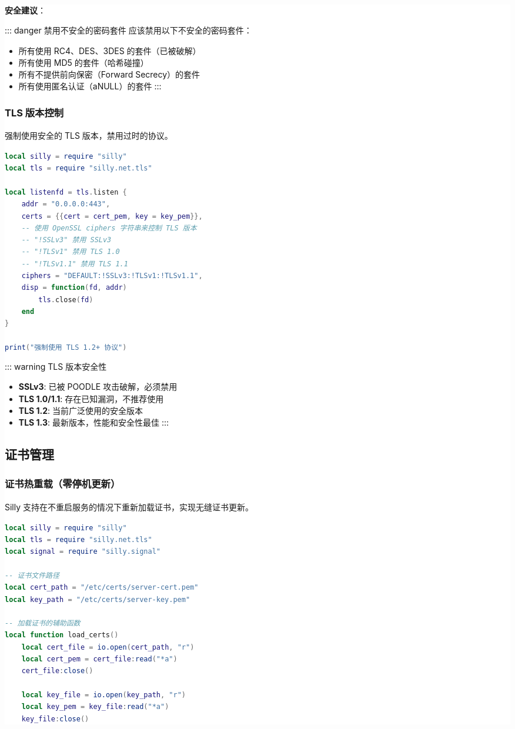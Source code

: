 **安全建议**：

::: danger 禁用不安全的密码套件
应该禁用以下不安全的密码套件：
- 所有使用 RC4、DES、3DES 的套件（已被破解）
- 所有使用 MD5 的套件（哈希碰撞）
- 所有不提供前向保密（Forward Secrecy）的套件
- 所有使用匿名认证（aNULL）的套件
:::

### TLS 版本控制

强制使用安全的 TLS 版本，禁用过时的协议。

```lua
local silly = require "silly"
local tls = require "silly.net.tls"

local listenfd = tls.listen {
    addr = "0.0.0.0:443",
    certs = {{cert = cert_pem, key = key_pem}},
    -- 使用 OpenSSL ciphers 字符串来控制 TLS 版本
    -- "!SSLv3" 禁用 SSLv3
    -- "!TLSv1" 禁用 TLS 1.0
    -- "!TLSv1.1" 禁用 TLS 1.1
    ciphers = "DEFAULT:!SSLv3:!TLSv1:!TLSv1.1",
    disp = function(fd, addr)
        tls.close(fd)
    end
}

print("强制使用 TLS 1.2+ 协议")
```

::: warning TLS 版本安全性
- **SSLv3**: 已被 POODLE 攻击破解，必须禁用
- **TLS 1.0/1.1**: 存在已知漏洞，不推荐使用
- **TLS 1.2**: 当前广泛使用的安全版本
- **TLS 1.3**: 最新版本，性能和安全性最佳
:::

## 证书管理

### 证书热重载（零停机更新）

Silly 支持在不重启服务的情况下重新加载证书，实现无缝证书更新。

```lua
local silly = require "silly"
local tls = require "silly.net.tls"
local signal = require "silly.signal"

-- 证书文件路径
local cert_path = "/etc/certs/server-cert.pem"
local key_path = "/etc/certs/server-key.pem"

-- 加载证书的辅助函数
local function load_certs()
    local cert_file = io.open(cert_path, "r")
    local cert_pem = cert_file:read("*a")
    cert_file:close()

    local key_file = io.open(key_path, "r")
    local key_pem = key_file:read("*a")
    key_file:close()

```